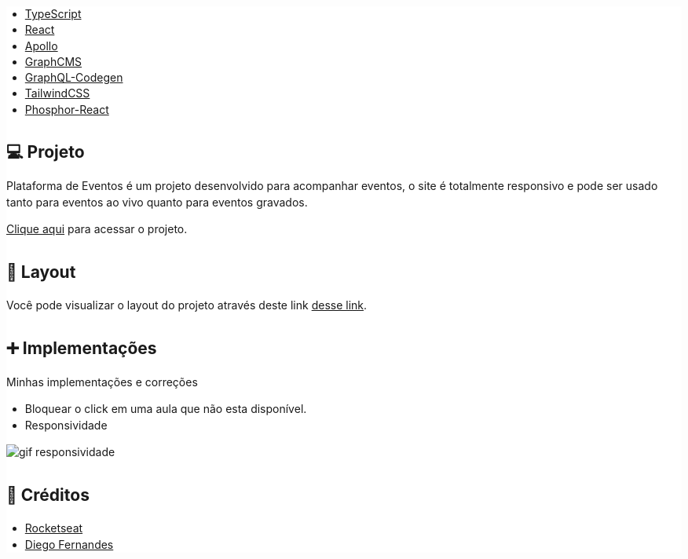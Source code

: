  - [TypeScript](https://www.typescriptlang.org/)
 - [React](https://pt-br.reactjs.org/)
 - [Apollo](https://www.apollographql.com/)
 - [GraphCMS](https://graphcms.com/)
 - [GraphQL-Codegen](https://www.graphql-code-generator.com/)
 - [TailwindCSS](https://tailwindcss.com/)
 - [Phosphor-React](https://phosphoricons.com/)

## 💻 Projeto

Plataforma de Eventos é um projeto desenvolvido para acompanhar eventos, o site é totalmente responsivo e pode ser usado tanto para eventos ao vivo quanto para eventos gravados.

[Clique aqui](https://plataforma-de-evento-ignite-lab-seven.vercel.app/) para acessar o projeto.

## 🔖 Layout

Você pode visualizar o layout do projeto através deste link [desse link](https://www.figma.com/community/file/1120711251998877938).

## ➕ Implementações
Minhas implementações e correções
 - Bloquear o click em uma aula que não esta disponível.
 - Responsividade
 <p>
  <img src=".github/preview-gif.gif" alt="gif responsividade">
 </p>

## 🎥 Créditos

 - [Rocketseat](https://www.rocketseat.com.br/)
 - [Diego Fernandes](https://github.com/diego3g)
 
